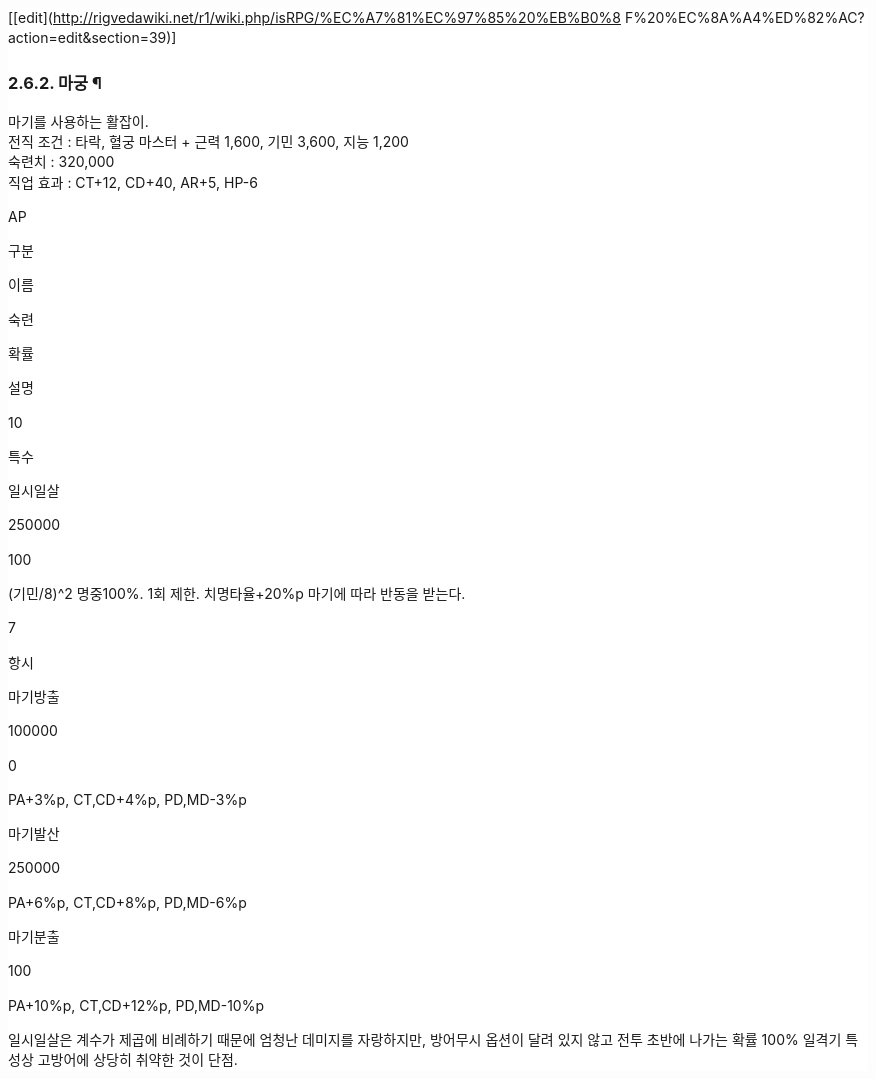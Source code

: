 [[edit](http://rigvedawiki.net/r1/wiki.php/isRPG/%EC%A7%81%EC%97%85%20%EB%B0%8
F%20%EC%8A%A4%ED%82%AC?action=edit&section=39)]

### 2.6.2. 마궁 ¶

마기를 사용하는 활잡이.  
전직 조건 : 타락, 혈궁 마스터 + 근력 1,600, 기민 3,600, 지능 1,200  
숙련치 : 320,000  
직업 효과 : CT+12, CD+40, AR+5, HP-6  

AP

구분

이름

숙련

확률

설명

10

특수

일시일살

250000

100

(기민/8)^2 명중100%. 1회 제한. 치명타율+20%p 마기에 따라 반동을 받는다.

7

항시

마기방출

100000

0

PA+3%p, CT,CD+4%p, PD,MD-3%p

마기발산

250000

PA+6%p, CT,CD+8%p, PD,MD-6%p

마기분출

100

PA+10%p, CT,CD+12%p, PD,MD-10%p

  
일시일살은 계수가 제곱에 비례하기 때문에 엄청난 데미지를 자랑하지만, 방어무시 옵션이 달려 있지 않고 전투 초반에 나가는 확률 100%
일격기 특성상 고방어에 상당히 취약한 것이 단점.

  
